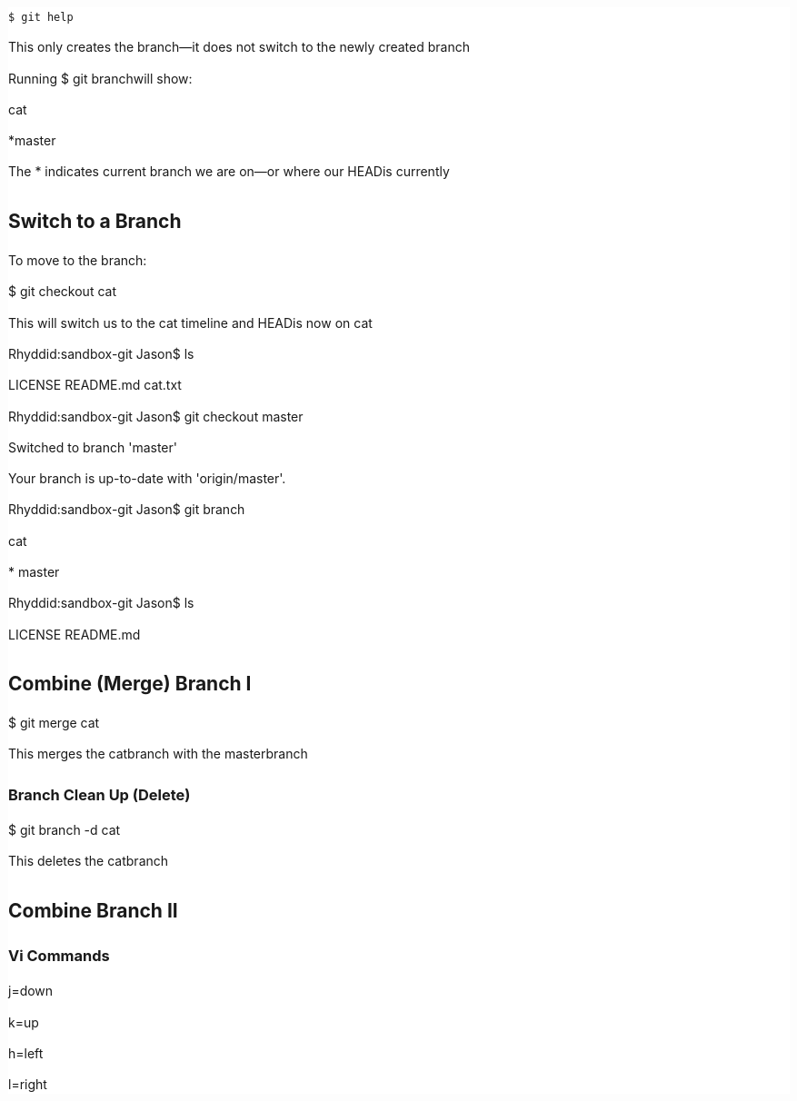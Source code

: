 ```$ git help```

This only creates the branch—it does not switch to the newly created branch

Running $ git branchwill show:

cat

\*master

The \* indicates current branch we are on—or where our HEADis currently

## Switch to a Branch

To move to the branch:

$ git checkout cat

This will switch us to the cat timeline and HEADis now on cat

Rhyddid:sandbox-git Jason$ ls

LICENSE                README.md        cat.txt

Rhyddid:sandbox-git Jason$ git checkout master

Switched to branch &#39;master&#39;

Your branch is up-to-date with &#39;origin/master&#39;.

Rhyddid:sandbox-git Jason$ git branch

  cat

\* master

Rhyddid:sandbox-git Jason$ ls

LICENSE                README.md

## Combine (Merge) Branch I

$ git merge cat

This merges the catbranch with the masterbranch

### Branch Clean Up (Delete)

$ git branch -d cat

This deletes the catbranch

## Combine Branch II

### Vi Commands

j=down

k=up

h=left

l=right

```